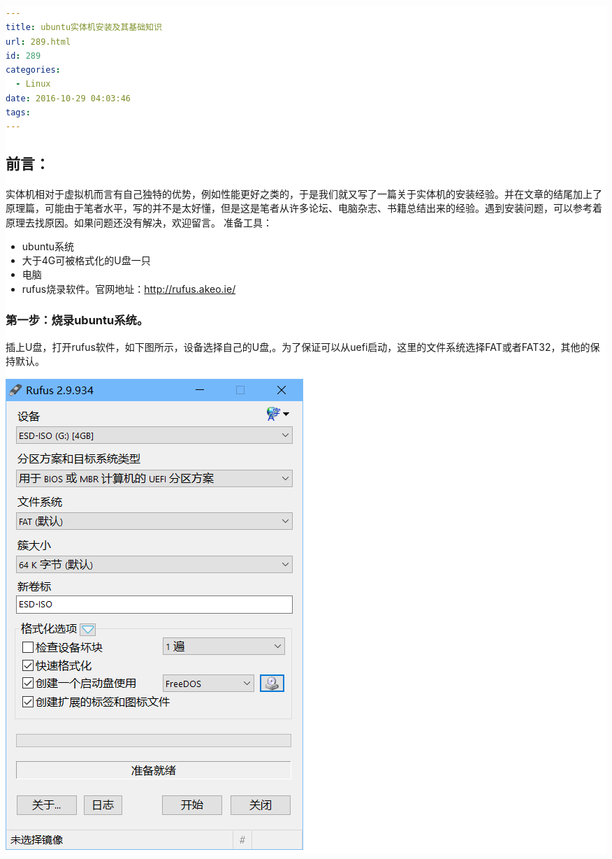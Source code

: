 ```yaml
---
title: ubuntu实体机安装及其基础知识
url: 289.html
id: 289
categories:
  - Linux
date: 2016-10-29 04:03:46
tags:
---
```


## 前言：
  实体机相对于虚拟机而言有自己独特的优势，例如性能更好之类的，于是我们就又写了一篇关于实体机的安装经验。并在文章的结尾加上了原理篇，可能由于笔者水平，写的并不是太好懂，但是这是笔者从许多论坛、电脑杂志、书籍总结出来的经验。遇到安装问题，可以参考着原理去找原因。如果问题还没有解决，欢迎留言。
准备工具：
- ubuntu系统
- 大于4G可被格式化的U盘一只
- 电脑
- rufus烧录软件。官网地址：http://rufus.akeo.ie/

### 第一步：烧录ubuntu系统。
插上U盘，打开rufus软件，如下图所示，设备选择自己的U盘,。为了保证可以从uefi启动，这里的文件系统选择FAT或者FAT32，其他的保持默认。

![](ubuntu实体机安装及其基础知识/ec2c9be3-4a49-4ff0-aafe-3276aeb018b6.png)

